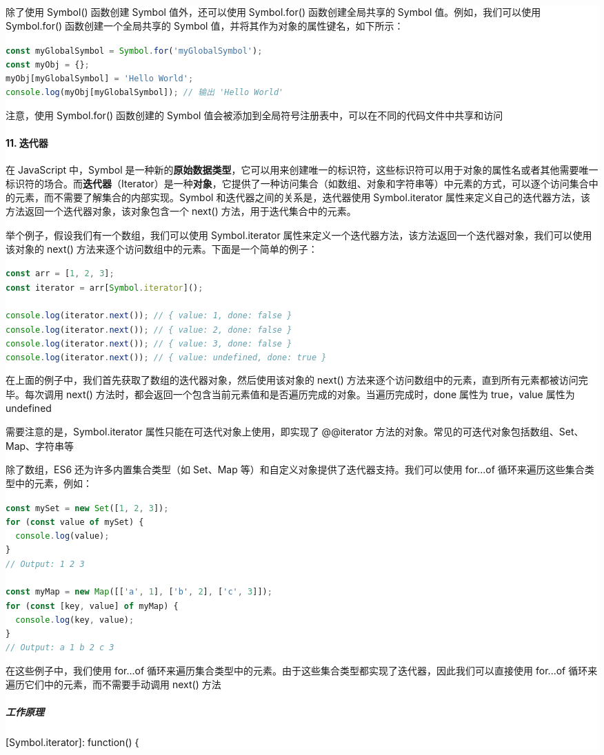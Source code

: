 除了使用 Symbol() 函数创建 Symbol 值外，还可以使用 Symbol.for() 函数创建全局共享的 Symbol 值。例如，我们可以使用 Symbol.for() 函数创建一个全局共享的 Symbol 值，并将其作为对象的属性键名，如下所示：

```js
const myGlobalSymbol = Symbol.for('myGlobalSymbol');
const myObj = {};
myObj[myGlobalSymbol] = 'Hello World';
console.log(myObj[myGlobalSymbol]); // 输出 'Hello World'
```

注意，使用 Symbol.for() 函数创建的 Symbol 值会被添加到全局符号注册表中，可以在不同的代码文件中共享和访问


#### 11. 迭代器

在 JavaScript 中，Symbol 是一种新的**原始数据类型**，它可以用来创建唯一的标识符，这些标识符可以用于对象的属性名或者其他需要唯一标识符的场合。而**迭代器**（Iterator）是一种**对象**，它提供了一种访问集合（如数组、对象和字符串等）中元素的方式，可以逐个访问集合中的元素，而不需要了解集合的内部实现。Symbol 和迭代器之间的关系是，迭代器使用 Symbol.iterator 属性来定义自己的迭代器方法，该方法返回一个迭代器对象，该对象包含一个 next() 方法，用于迭代集合中的元素。

举个例子，假设我们有一个数组，我们可以使用 Symbol.iterator 属性来定义一个迭代器方法，该方法返回一个迭代器对象，我们可以使用该对象的 next() 方法来逐个访问数组中的元素。下面是一个简单的例子：

```js
const arr = [1, 2, 3];
const iterator = arr[Symbol.iterator]();

console.log(iterator.next()); // { value: 1, done: false }
console.log(iterator.next()); // { value: 2, done: false }
console.log(iterator.next()); // { value: 3, done: false }
console.log(iterator.next()); // { value: undefined, done: true }
```

在上面的例子中，我们首先获取了数组的迭代器对象，然后使用该对象的 next() 方法来逐个访问数组中的元素，直到所有元素都被访问完毕。每次调用 next() 方法时，都会返回一个包含当前元素值和是否遍历完成的对象。当遍历完成时，done 属性为 true，value 属性为 undefined

需要注意的是，Symbol.iterator 属性只能在可迭代对象上使用，即实现了 @@iterator 方法的对象。常见的可迭代对象包括数组、Set、Map、字符串等

除了数组，ES6 还为许多内置集合类型（如 Set、Map 等）和自定义对象提供了迭代器支持。我们可以使用 for...of 循环来遍历这些集合类型中的元素，例如：
```js
const mySet = new Set([1, 2, 3]);
for (const value of mySet) {
  console.log(value);
}
// Output: 1 2 3

const myMap = new Map([['a', 1], ['b', 2], ['c', 3]]);
for (const [key, value] of myMap) {
  console.log(key, value);
}
// Output: a 1 b 2 c 3
```

在这些例子中，我们使用 for...of 循环来遍历集合类型中的元素。由于这些集合类型都实现了迭代器，因此我们可以直接使用 for...of 循环来遍历它们中的元素，而不需要手动调用 next() 方法

##### 工作原理


  [Symbol.iterator]: function() {